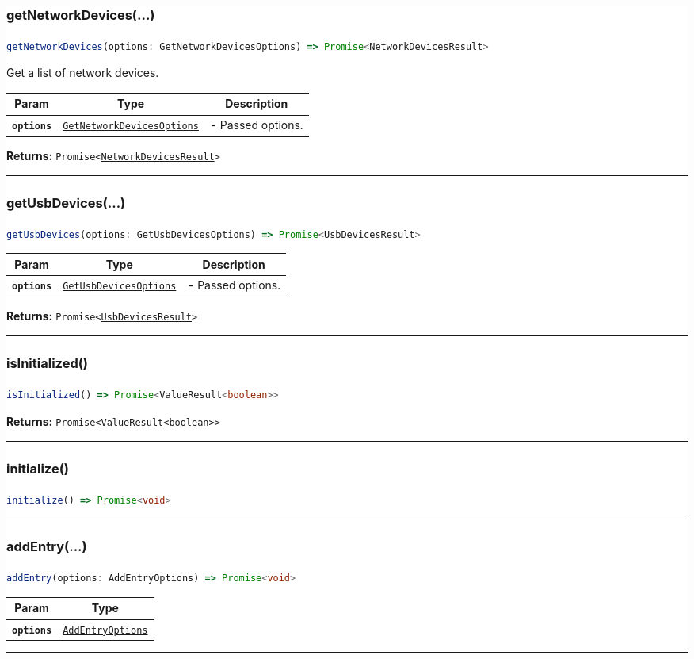 ### getNetworkDevices(...)

```typescript
getNetworkDevices(options: GetNetworkDevicesOptions) => Promise<NetworkDevicesResult>
```

Get a list of network devices.

| Param         | Type                                                                          | Description       |
| ------------- | ----------------------------------------------------------------------------- | ----------------- |
| **`options`** | <code><a href="#getnetworkdevicesoptions">GetNetworkDevicesOptions</a></code> | - Passed options. |

**Returns:** <code>Promise&lt;<a href="#networkdevicesresult">NetworkDevicesResult</a>&gt;</code>

---

### getUsbDevices(...)

```typescript
getUsbDevices(options: GetUsbDevicesOptions) => Promise<UsbDevicesResult>
```

| Param         | Type                                                                  | Description       |
| ------------- | --------------------------------------------------------------------- | ----------------- |
| **`options`** | <code><a href="#getusbdevicesoptions">GetUsbDevicesOptions</a></code> | - Passed options. |

**Returns:** <code>Promise&lt;<a href="#usbdevicesresult">UsbDevicesResult</a>&gt;</code>

---

### isInitialized()

```typescript
isInitialized() => Promise<ValueResult<boolean>>
```

**Returns:** <code>Promise&lt;<a href="#valueresult">ValueResult</a>&lt;boolean&gt;&gt;</code>

---

### initialize()

```typescript
initialize() => Promise<void>
```

---

### addEntry(...)

```typescript
addEntry(options: AddEntryOptions) => Promise<void>
```

| Param         | Type                                                        |
| ------------- | ----------------------------------------------------------- |
| **`options`** | <code><a href="#addentryoptions">AddEntryOptions</a></code> |

---